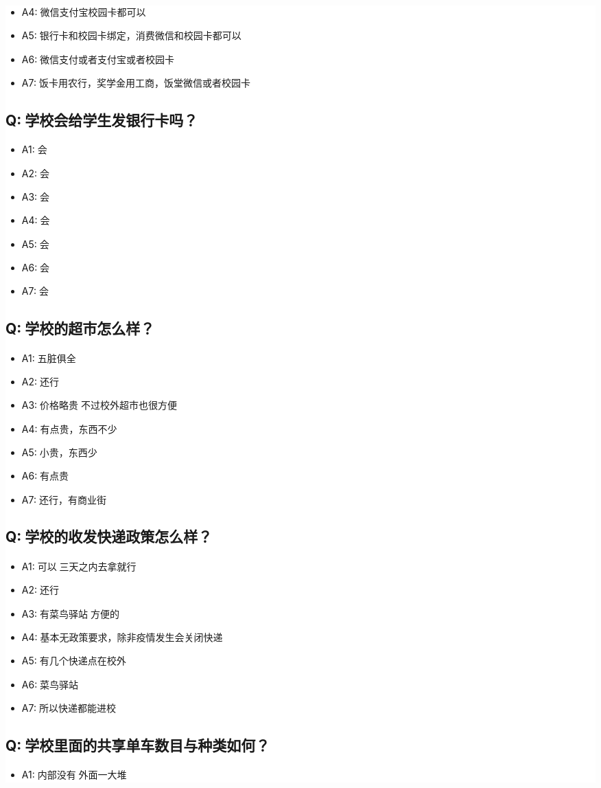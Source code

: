 - A4: 微信支付宝校园卡都可以

- A5: 银行卡和校园卡绑定，消费微信和校园卡都可以

- A6: 微信支付或者支付宝或者校园卡

- A7: 饭卡用农行，奖学金用工商，饭堂微信或者校园卡

## Q: 学校会给学生发银行卡吗？

- A1: 会

- A2: 会

- A3: 会

- A4: 会

- A5: 会

- A6: 会

- A7: 会

## Q: 学校的超市怎么样？

- A1: 五脏俱全

- A2: 还行

- A3: 价格略贵  不过校外超市也很方便

- A4: 有点贵，东西不少

- A5: 小贵，东西少

- A6: 有点贵

- A7: 还行，有商业街

## Q: 学校的收发快递政策怎么样？

- A1: 可以 三天之内去拿就行

- A2: 还行

- A3: 有菜鸟驿站 方便的

- A4: 基本无政策要求，除非疫情发生会关闭快递

- A5: 有几个快递点在校外

- A6: 菜鸟驿站

- A7: 所以快递都能进校

## Q: 学校里面的共享单车数目与种类如何？

- A1: 内部没有 外面一大堆

